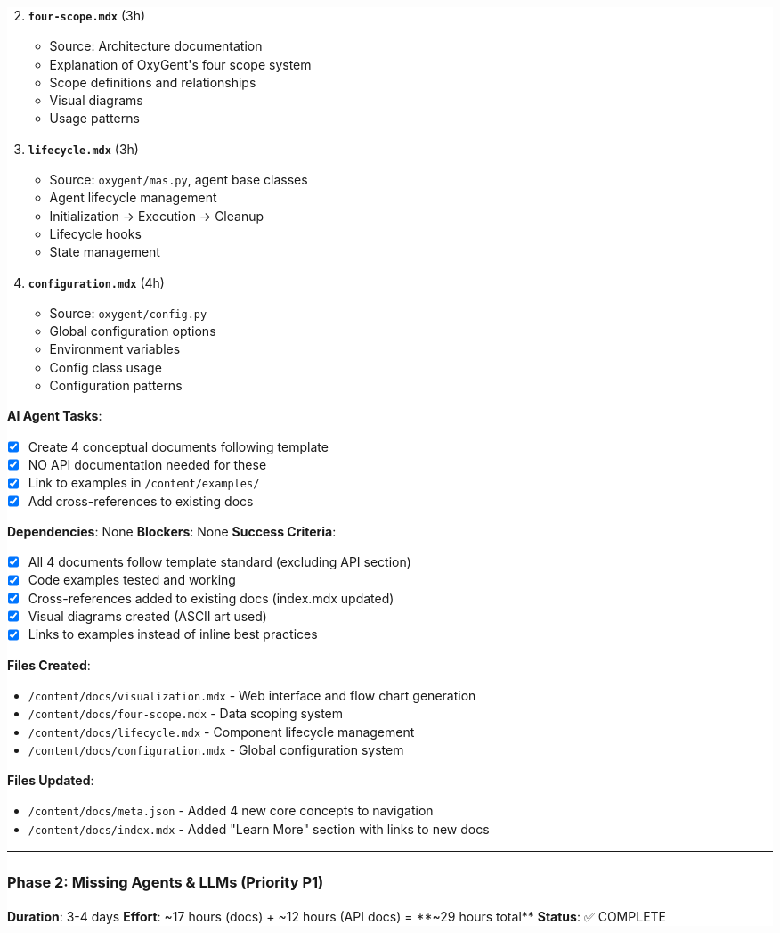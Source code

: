 2. **`four-scope.mdx`** (3h)
   - Source: Architecture documentation
   - Explanation of OxyGent's four scope system
   - Scope definitions and relationships
   - Visual diagrams
   - Usage patterns

3. **`lifecycle.mdx`** (3h)
   - Source: `oxygent/mas.py`, agent base classes
   - Agent lifecycle management
   - Initialization → Execution → Cleanup
   - Lifecycle hooks
   - State management

4. **`configuration.mdx`** (4h)
   - Source: `oxygent/config.py`
   - Global configuration options
   - Environment variables
   - Config class usage
   - Configuration patterns

**AI Agent Tasks**:

- [x] Create 4 conceptual documents following template
- [x] NO API documentation needed for these
- [x] Link to examples in `/content/examples/`
- [x] Add cross-references to existing docs

**Dependencies**: None
**Blockers**: None
**Success Criteria**:

- [x] All 4 documents follow template standard (excluding API section)
- [x] Code examples tested and working
- [x] Cross-references added to existing docs (index.mdx updated)
- [x] Visual diagrams created (ASCII art used)
- [x] Links to examples instead of inline best practices

**Files Created**:

- `/content/docs/visualization.mdx` - Web interface and flow chart generation
- `/content/docs/four-scope.mdx` - Data scoping system
- `/content/docs/lifecycle.mdx` - Component lifecycle management
- `/content/docs/configuration.mdx` - Global configuration system

**Files Updated**:

- `/content/docs/meta.json` - Added 4 new core concepts to navigation
- `/content/docs/index.mdx` - Added "Learn More" section with links to new docs

---

### **Phase 2: Missing Agents & LLMs** (Priority P1)

**Duration**: 3-4 days
**Effort**: ~17 hours (docs) + ~12 hours (API docs) = **~29 hours total**
**Status**: ✅ COMPLETE

